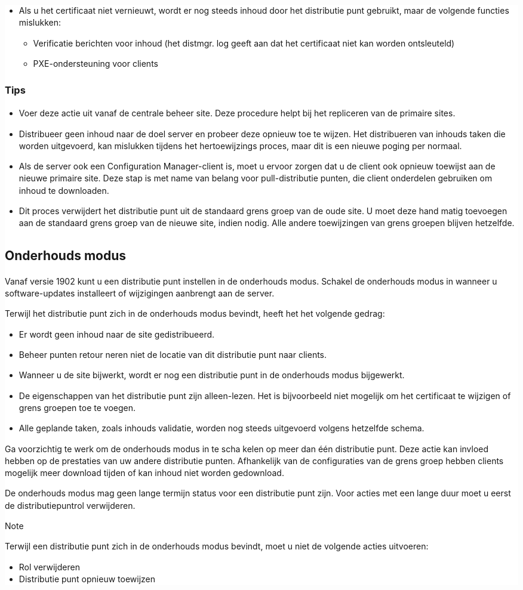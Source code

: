 - Als u het certificaat niet vernieuwt, wordt er nog steeds inhoud door het distributie punt gebruikt, maar de volgende functies mislukken:  

    - Verificatie berichten voor inhoud (het distmgr. log geeft aan dat het certificaat niet kan worden ontsleuteld)  

    - PXE-ondersteuning voor clients  

### <a name="tips"></a>Tips

- Voer deze actie uit vanaf de centrale beheer site. Deze procedure helpt bij het repliceren van de primaire sites.  

- Distribueer geen inhoud naar de doel server en probeer deze opnieuw toe te wijzen. Het distribueren van inhouds taken die worden uitgevoerd, kan mislukken tijdens het hertoewijzings proces, maar dit is een nieuwe poging per normaal.  

- Als de server ook een Configuration Manager-client is, moet u ervoor zorgen dat u de client ook opnieuw toewijst aan de nieuwe primaire site. Deze stap is met name van belang voor pull-distributie punten, die client onderdelen gebruiken om inhoud te downloaden.  

- Dit proces verwijdert het distributie punt uit de standaard grens groep van de oude site. U moet deze hand matig toevoegen aan de standaard grens groep van de nieuwe site, indien nodig. Alle andere toewijzingen van grens groepen blijven hetzelfde.  


## <a name="maintenance-mode"></a><a name="bkmk_maint"></a>Onderhouds modus



Vanaf versie 1902 kunt u een distributie punt instellen in de onderhouds modus. Schakel de onderhouds modus in wanneer u software-updates installeert of wijzigingen aanbrengt aan de server.

Terwijl het distributie punt zich in de onderhouds modus bevindt, heeft het het volgende gedrag:

- Er wordt geen inhoud naar de site gedistribueerd.  

- Beheer punten retour neren niet de locatie van dit distributie punt naar clients.

- Wanneer u de site bijwerkt, wordt er nog een distributie punt in de onderhouds modus bijgewerkt.

- De eigenschappen van het distributie punt zijn alleen-lezen. Het is bijvoorbeeld niet mogelijk om het certificaat te wijzigen of grens groepen toe te voegen.  

- Alle geplande taken, zoals inhouds validatie, worden nog steeds uitgevoerd volgens hetzelfde schema.

Ga voorzichtig te werk om de onderhouds modus in te scha kelen op meer dan één distributie punt. Deze actie kan invloed hebben op de prestaties van uw andere distributie punten. Afhankelijk van de configuraties van de grens groep hebben clients mogelijk meer download tijden of kan inhoud niet worden gedownload.

De onderhouds modus mag geen lange termijn status voor een distributie punt zijn. Voor acties met een lange duur moet u eerst de distributiepuntrol verwijderen.

> [!NOTE]
> Terwijl een distributie punt zich in de onderhouds modus bevindt, moet u niet de volgende acties uitvoeren:
>
> - Rol verwijderen
> - Distributie punt opnieuw toewijzen

